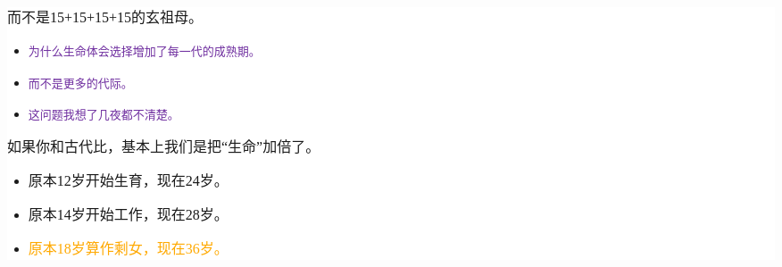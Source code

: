<p style="line-height:150%;">
<span style="font-size:16px;line-height:150%;font-family:楷体_GB2312;">
          而不是15+15+15+15的玄祖母。
         </span>
</p>
<p style="line-height:150%;">
<span style="font-size:16px;line-height:150%;font-family:楷体_GB2312;">
</span>
</p>
<ul class="list-paddingleft-2" style="list-style-type: disc;">
<li>
<p style="line-height:150%;">
<span style="line-height: 150%;font-family: 宋体;color: rgb(112, 48, 160);font-size: 13px;">
            为什么生命体会选择增加了每一代的成熟期。
           </span>
</p>
</li>
<li>
<p style="line-height:150%;">
<span style="line-height: 150%;font-family: 宋体;color: rgb(112, 48, 160);font-size: 13px;">
            而不是更多的代际。
           </span>
</p>
</li>
<li>
<p style="line-height:150%;">
<span style="line-height: 150%;font-family: 宋体;color: rgb(112, 48, 160);font-size: 13px;">
            这问题我想了几夜都不清楚。
           </span>
</p>
</li>
</ul>
<p style="line-height:150%;">
<span style="font-size:16px;line-height:150%;font-family:楷体_GB2312;">
</span>
</p>
<p style="line-height:150%;">
<span style="font-size:16px;line-height:150%;font-family:楷体_GB2312;">
</span>
</p>
<p style="line-height:150%;">
<span style="font-size:16px;line-height:150%;font-family:楷体_GB2312;">
          如果你和古代比，基本上我们是把“生命”加倍了。
         </span>
</p>
<ul class="list-paddingleft-2" style="list-style-type: disc;">
<li>
<p style="line-height:150%;">
<span style="font-size:16px;line-height:150%;font-family:楷体_GB2312;">
            原本12岁开始生育，现在24岁。
           </span>
</p>
</li>
<li>
<p style="line-height:150%;">
<span style="font-size:16px;line-height:150%;font-family:楷体_GB2312;">
            原本14岁开始工作，现在28岁。
           </span>
</p>
</li>
<li>
<p style="line-height:150%;">
<span style="font-size: 16px;line-height: 150%;font-family: 楷体_GB2312;color: rgb(255, 169, 0);">
            原本18岁算作剩女，现在36岁。